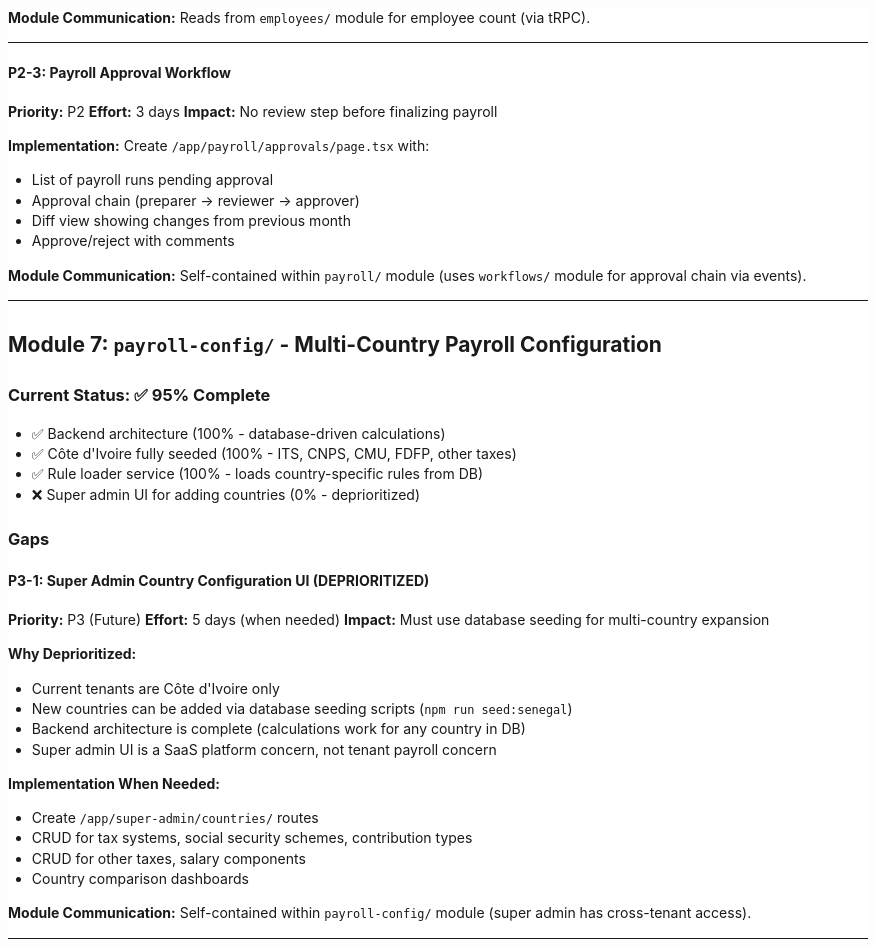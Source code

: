 **Module Communication:** Reads from `employees/` module for employee count (via tRPC).

---

#### P2-3: Payroll Approval Workflow
**Priority:** P2
**Effort:** 3 days
**Impact:** No review step before finalizing payroll

**Implementation:** Create `/app/payroll/approvals/page.tsx` with:
- List of payroll runs pending approval
- Approval chain (preparer → reviewer → approver)
- Diff view showing changes from previous month
- Approve/reject with comments

**Module Communication:** Self-contained within `payroll/` module (uses `workflows/` module for approval chain via events).

---

## Module 7: `payroll-config/` - Multi-Country Payroll Configuration

### Current Status: ✅ 95% Complete
- ✅ Backend architecture (100% - database-driven calculations)
- ✅ Côte d'Ivoire fully seeded (100% - ITS, CNPS, CMU, FDFP, other taxes)
- ✅ Rule loader service (100% - loads country-specific rules from DB)
- ❌ Super admin UI for adding countries (0% - deprioritized)

### Gaps

#### P3-1: Super Admin Country Configuration UI (DEPRIORITIZED)
**Priority:** P3 (Future)
**Effort:** 5 days (when needed)
**Impact:** Must use database seeding for multi-country expansion

**Why Deprioritized:**
- Current tenants are Côte d'Ivoire only
- New countries can be added via database seeding scripts (`npm run seed:senegal`)
- Backend architecture is complete (calculations work for any country in DB)
- Super admin UI is a SaaS platform concern, not tenant payroll concern

**Implementation When Needed:**
- Create `/app/super-admin/countries/` routes
- CRUD for tax systems, social security schemes, contribution types
- CRUD for other taxes, salary components
- Country comparison dashboards

**Module Communication:** Self-contained within `payroll-config/` module (super admin has cross-tenant access).

---
